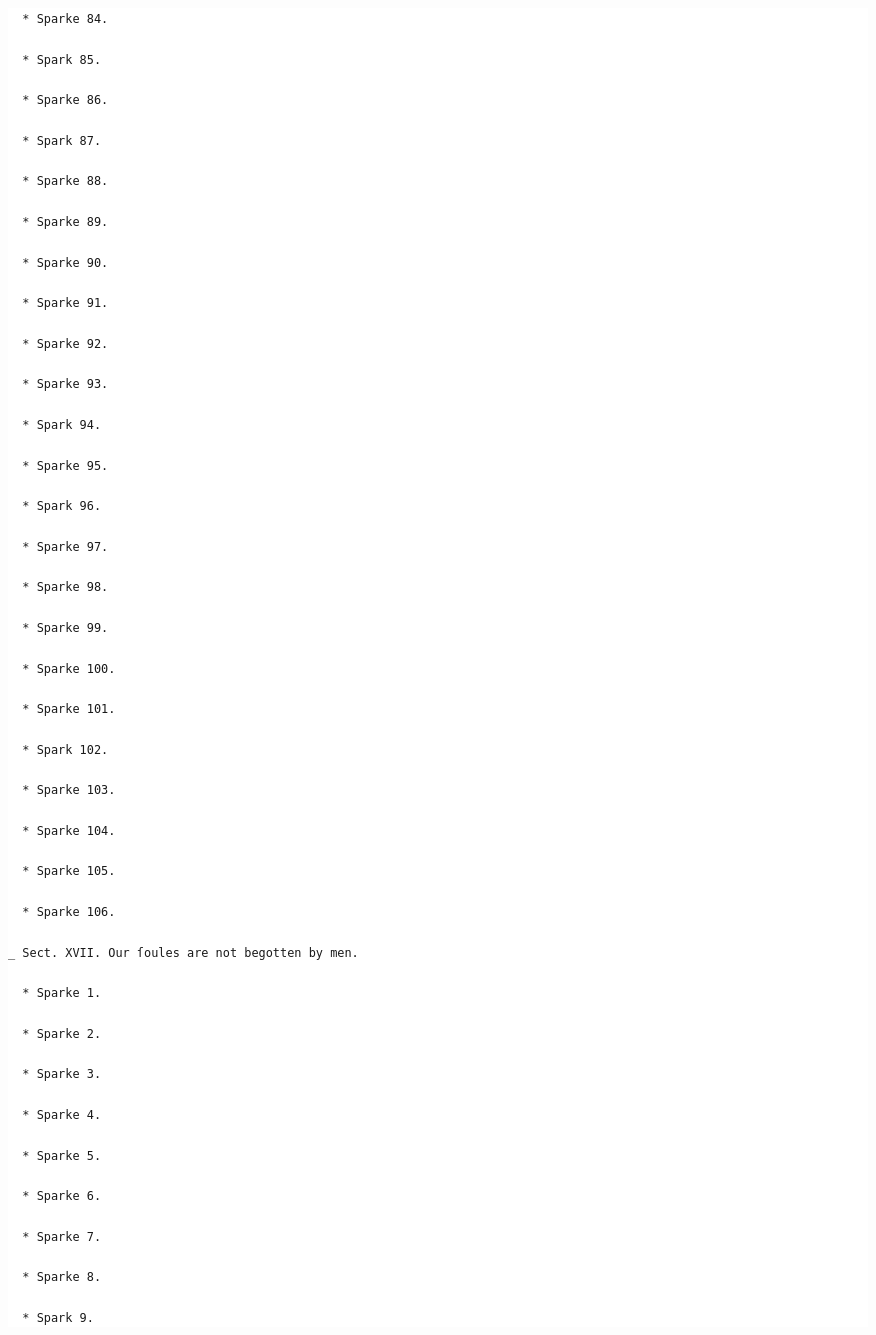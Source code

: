       * Sparke 84.

      * Spark 85.

      * Sparke 86.

      * Spark 87.

      * Sparke 88.

      * Sparke 89.

      * Sparke 90.

      * Sparke 91.

      * Sparke 92.

      * Sparke 93.

      * Spark 94.

      * Sparke 95.

      * Spark 96.

      * Sparke 97.

      * Sparke 98.

      * Sparke 99.

      * Sparke 100.

      * Sparke 101.

      * Spark 102.

      * Sparke 103.

      * Sparke 104.

      * Sparke 105.

      * Sparke 106.

    _ Sect. XVII. Our ſoules are not begotten by men.

      * Sparke 1.

      * Sparke 2.

      * Sparke 3.

      * Sparke 4.

      * Sparke 5.

      * Sparke 6.

      * Sparke 7.

      * Sparke 8.

      * Spark 9.
